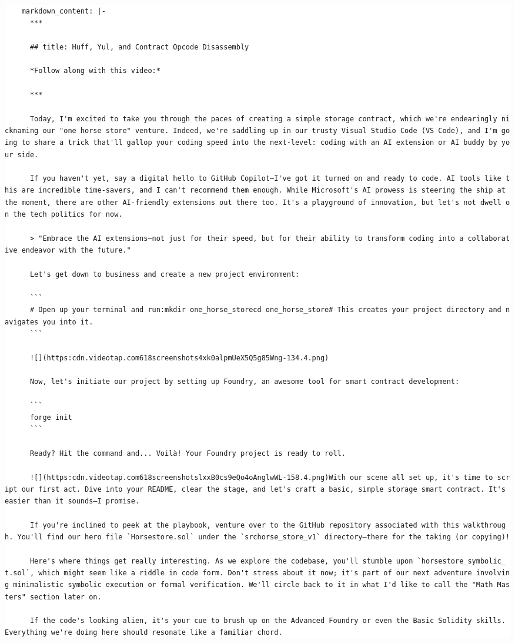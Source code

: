         markdown_content: |-
          ***

          ## title: Huff, Yul, and Contract Opcode Disassembly

          *Follow along with this video:*

          ***

          Today, I'm excited to take you through the paces of creating a simple storage contract, which we're endearingly nicknaming our "one horse store" venture. Indeed, we're saddling up in our trusty Visual Studio Code (VS Code), and I'm going to share a trick that'll gallop your coding speed into the next-level: coding with an AI extension or AI buddy by your side.

          If you haven't yet, say a digital hello to GitHub Copilot—I've got it turned on and ready to code. AI tools like this are incredible time-savers, and I can't recommend them enough. While Microsoft's AI prowess is steering the ship at the moment, there are other AI-friendly extensions out there too. It's a playground of innovation, but let's not dwell on the tech politics for now.

          > "Embrace the AI extensions—not just for their speed, but for their ability to transform coding into a collaborative endeavor with the future."

          Let's get down to business and create a new project environment:

          ```
          # Open up your terminal and run:mkdir one_horse_storecd one_horse_store# This creates your project directory and navigates you into it.
          ```

          ![](https:cdn.videotap.com618screenshots4xk0alpmUeX5Q5g85Wng-134.4.png)

          Now, let's initiate our project by setting up Foundry, an awesome tool for smart contract development:

          ```
          forge init
          ```

          Ready? Hit the command and... Voilà! Your Foundry project is ready to roll.

          ![](https:cdn.videotap.com618screenshotslxxB0cs9eQo4oAnglwWL-158.4.png)With our scene all set up, it's time to script our first act. Dive into your README, clear the stage, and let's craft a basic, simple storage smart contract. It's easier than it sounds—I promise.

          If you're inclined to peek at the playbook, venture over to the GitHub repository associated with this walkthrough. You'll find our hero file `Horsestore.sol` under the `srchorse_store_v1` directory—there for the taking (or copying)!

          Here's where things get really interesting. As we explore the codebase, you'll stumble upon `horsestore_symbolic_t.sol`, which might seem like a riddle in code form. Don't stress about it now; it's part of our next adventure involving minimalistic symbolic execution or formal verification. We'll circle back to it in what I'd like to call the "Math Masters" section later on.

          If the code's looking alien, it's your cue to brush up on the Advanced Foundry or even the Basic Solidity skills. Everything we're doing here should resonate like a familiar chord.

